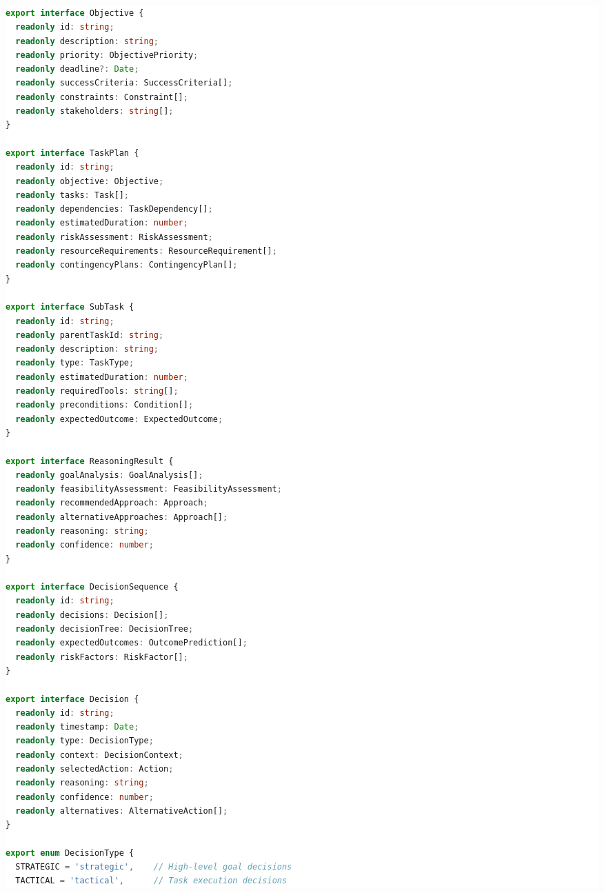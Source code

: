 ```typescript
export interface Objective {
  readonly id: string;
  readonly description: string;
  readonly priority: ObjectivePriority;
  readonly deadline?: Date;
  readonly successCriteria: SuccessCriteria[];
  readonly constraints: Constraint[];
  readonly stakeholders: string[];
}

export interface TaskPlan {
  readonly id: string;
  readonly objective: Objective;
  readonly tasks: Task[];
  readonly dependencies: TaskDependency[];
  readonly estimatedDuration: number;
  readonly riskAssessment: RiskAssessment;
  readonly resourceRequirements: ResourceRequirement[];
  readonly contingencyPlans: ContingencyPlan[];
}

export interface SubTask {
  readonly id: string;
  readonly parentTaskId: string;
  readonly description: string;
  readonly type: TaskType;
  readonly estimatedDuration: number;
  readonly requiredTools: string[];
  readonly preconditions: Condition[];
  readonly expectedOutcome: ExpectedOutcome;
}

export interface ReasoningResult {
  readonly goalAnalysis: GoalAnalysis[];
  readonly feasibilityAssessment: FeasibilityAssessment;
  readonly recommendedApproach: Approach;
  readonly alternativeApproaches: Approach[];
  readonly reasoning: string;
  readonly confidence: number;
}

export interface DecisionSequence {
  readonly id: string;
  readonly decisions: Decision[];
  readonly decisionTree: DecisionTree;
  readonly expectedOutcomes: OutcomePrediction[];
  readonly riskFactors: RiskFactor[];
}

export interface Decision {
  readonly id: string;
  readonly timestamp: Date;
  readonly type: DecisionType;
  readonly context: DecisionContext;
  readonly selectedAction: Action;
  readonly reasoning: string;
  readonly confidence: number;
  readonly alternatives: AlternativeAction[];
}

export enum DecisionType {
  STRATEGIC = 'strategic',    // High-level goal decisions
  TACTICAL = 'tactical',      // Task execution decisions
```